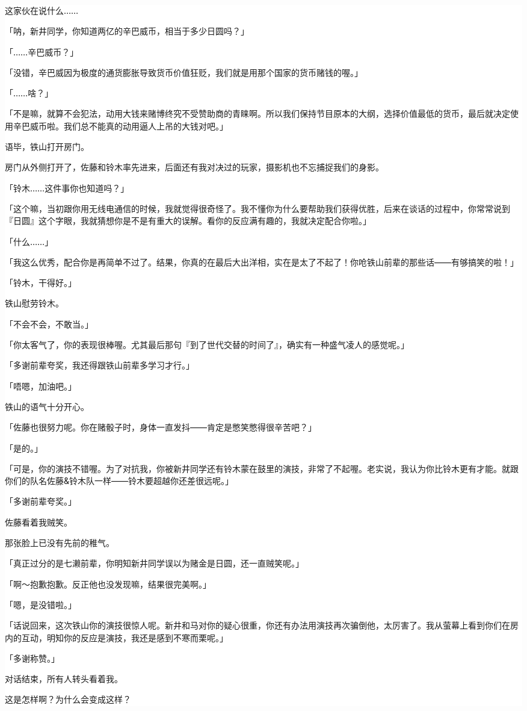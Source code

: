 这家伙在说什么……

「呐，新井同学，你知道两亿的辛巴威币，相当于多少日圆吗？」

「……辛巴威币？」

「没错，辛巴威因为极度的通货膨胀导致货币价值狂贬，我们就是用那个国家的货币赌钱的喔。」

「……啥？」

「不是嘛，就算不会犯法，动用大钱来赌博终究不受赞助商的青睐啊。所以我们保持节目原本的大纲，选择价值最低的货币，最后就决定使用辛巴威币啦。我们总不能真的动用逼人上吊的大钱对吧。」

语毕，铁山打开房门。

房门从外侧打开了，佐藤和铃木率先进来，后面还有我对决过的玩家，摄影机也不忘捕捉我们的身影。

「铃木……这件事你也知道吗？」

「这个嘛，当初跟你用无线电通信的时候，我就觉得很奇怪了。我不懂你为什么要帮助我们获得优胜，后来在谈话的过程中，你常常说到『日圆』这个字眼，我就猜想你是不是有重大的误解。看你的反应满有趣的，我就决定配合你啦。」

「什么……」

「我这么优秀，配合你是再简单不过了。结果，你真的在最后大出洋相，实在是太了不起了！你呛铁山前辈的那些话——有够搞笑的啦！」

「铃木，干得好。」

铁山慰劳铃木。

「不会不会，不敢当。」

「你太客气了，你的表现很棒喔。尤其最后那句『到了世代交替的时间了』，确实有一种盛气凌人的感觉呢。」

「多谢前辈夸奖，我还得跟铁山前辈多学习才行。」

「唔嗯，加油吧。」

铁山的语气十分开心。

「佐藤也很努力呢。你在赌骰子时，身体一直发抖——肯定是憋笑憋得很辛苦吧？」

「是的。」

「可是，你的演技不错喔。为了对抗我，你被新井同学还有铃木蒙在鼓里的演技，非常了不起喔。老实说，我认为你比铃木更有才能。就跟你们的队名佐藤&铃木队一样——铃木要超越你还差很远呢。」

「多谢前辈夸奖。」

佐藤看着我贼笑。

那张脸上已没有先前的稚气。

「真正过分的是七濑前辈，你明知新井同学误以为赌金是日圆，还一直贼笑呢。」

「啊〜抱歉抱歉。反正他也没发现嘛，结果很完美啊。」

「嗯，是没错啦。」

「话说回来，这次铁山你的演技很惊人呢。新井和马对你的疑心很重，你还有办法用演技再次骗倒他，太厉害了。我从萤幕上看到你们在房内的互动，明知你的反应是演技，我还是感到不寒而栗呢。」

「多谢称赞。」

对话结束，所有人转头看着我。

这是怎样啊？为什么会变成这样？
